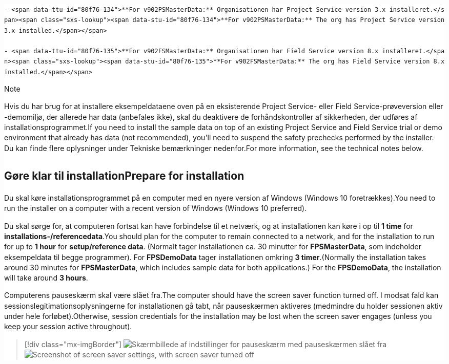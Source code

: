     - <span data-ttu-id="80f76-134">**For v902PSMasterData:** Organisationen har Project Service version 3.x installeret.</span><span class="sxs-lookup"><span data-stu-id="80f76-134">**For v902PSMasterData:** The org has Project Service version 3.x installed.</span></span>

    - <span data-ttu-id="80f76-135">**For v902FSMasterData:** Organisationen har Field Service version 8.x installeret.</span><span class="sxs-lookup"><span data-stu-id="80f76-135">**For v902FSMasterData:** The org has Field Service version 8.x installed.</span></span>

> [!NOTE]
> <span data-ttu-id="80f76-136">Hvis du har brug for at installere eksempeldataene oven på en eksisterende Project Service- eller Field Service-prøveversion eller -demomiljø, der allerede har data (anbefales ikke), skal du deaktivere de forhåndskontroller af sikkerheden, der udføres af installationsprogrammet.</span><span class="sxs-lookup"><span data-stu-id="80f76-136">If you need to install the sample data on top of an existing Project Service and Field Service trial or demo environment that already has data (not recommended), you'll need to suspend the safety prechecks performed by the installer.</span></span> <span data-ttu-id="80f76-137">Du kan finde flere oplysninger under Tekniske bemærkninger nedenfor.</span><span class="sxs-lookup"><span data-stu-id="80f76-137">For more information, see the technical notes below.</span></span>

## <a name="prepare-for-installation"></a><span data-ttu-id="80f76-138">Gøre klar til installation</span><span class="sxs-lookup"><span data-stu-id="80f76-138">Prepare for installation</span></span>

<span data-ttu-id="80f76-139">Du skal køre installationsprogrammet på en computer med en nyere version af Windows (Windows 10 foretrækkes).</span><span class="sxs-lookup"><span data-stu-id="80f76-139">You need to run the installer on a computer with a recent version of Windows (Windows 10 preferred).</span></span>

<span data-ttu-id="80f76-140">Du skal sørge for, at computeren fortsat kan have forbindelse til et netværk, og at installationen kan køre i op til **1 time** for **installations-/referencedata**.</span><span class="sxs-lookup"><span data-stu-id="80f76-140">You should plan for the computer to remain connected to a network, and for the installation to run for up to **1 hour** for **setup/reference data**.</span></span> <span data-ttu-id="80f76-141">(Normalt tager installationen ca. 30 minutter for **FPSMasterData**, som indeholder eksempeldata til begge programmer). For **FPSDemoData** tager installationen omkring **3 timer**.</span><span class="sxs-lookup"><span data-stu-id="80f76-141">(Normally the installation takes around 30 minutes for **FPSMasterData**, which includes sample data for both applications.) For the **FPSDemoData**, the installation will take around **3 hours**.</span></span>

<span data-ttu-id="80f76-142">Computerens pauseskærm skal være slået fra.</span><span class="sxs-lookup"><span data-stu-id="80f76-142">The computer should have the screen saver function turned off.</span></span> <span data-ttu-id="80f76-143">I modsat fald kan sessionslegitimationsoplysningerne for installationen gå tabt, når pauseskærmen aktiveres (medmindre du holder sessionen aktiv under hele forløbet).</span><span class="sxs-lookup"><span data-stu-id="80f76-143">Otherwise, session credentials for the installation may be lost when the screen saver engages (unless you keep your session active throughout).</span></span>

> [!div class="mx-imgBorder"]
> <span data-ttu-id="80f76-144">![Skærmbillede af indstillinger for pauseskærm med pauseskærmen slået fra](media/sample-data-1.png)</span><span class="sxs-lookup"><span data-stu-id="80f76-144">![Screenshot of screen saver settings, with screen saver turned off](media/sample-data-1.png)</span></span>

